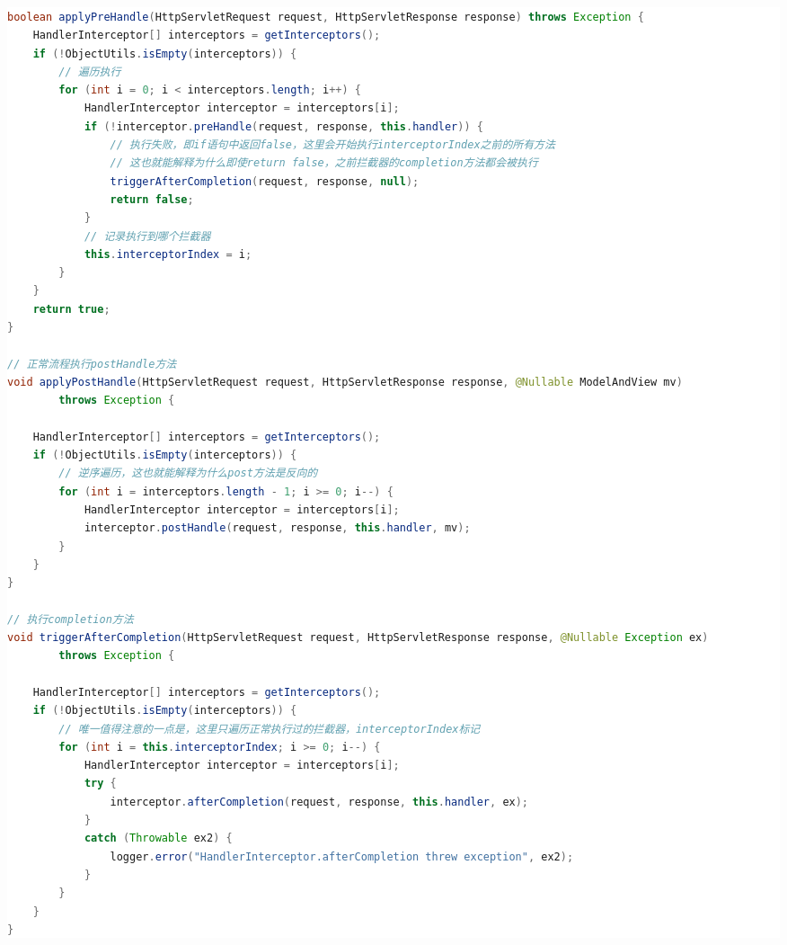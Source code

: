 ````java
boolean applyPreHandle(HttpServletRequest request, HttpServletResponse response) throws Exception {
	HandlerInterceptor[] interceptors = getInterceptors();
	if (!ObjectUtils.isEmpty(interceptors)) {
		// 遍历执行
		for (int i = 0; i < interceptors.length; i++) {
			HandlerInterceptor interceptor = interceptors[i];
			if (!interceptor.preHandle(request, response, this.handler)) {
				// 执行失败，即if语句中返回false，这里会开始执行interceptorIndex之前的所有方法
				// 这也就能解释为什么即使return false，之前拦截器的completion方法都会被执行
				triggerAfterCompletion(request, response, null);
				return false;
			}
			// 记录执行到哪个拦截器
			this.interceptorIndex = i;
		}
	}
	return true;
}

// 正常流程执行postHandle方法
void applyPostHandle(HttpServletRequest request, HttpServletResponse response, @Nullable ModelAndView mv)
		throws Exception {

	HandlerInterceptor[] interceptors = getInterceptors();
	if (!ObjectUtils.isEmpty(interceptors)) {
		// 逆序遍历，这也就能解释为什么post方法是反向的
		for (int i = interceptors.length - 1; i >= 0; i--) {
			HandlerInterceptor interceptor = interceptors[i];
			interceptor.postHandle(request, response, this.handler, mv);
		}
	}
}

// 执行completion方法
void triggerAfterCompletion(HttpServletRequest request, HttpServletResponse response, @Nullable Exception ex)
		throws Exception {

	HandlerInterceptor[] interceptors = getInterceptors();
	if (!ObjectUtils.isEmpty(interceptors)) {
		// 唯一值得注意的一点是，这里只遍历正常执行过的拦截器，interceptorIndex标记
		for (int i = this.interceptorIndex; i >= 0; i--) {
			HandlerInterceptor interceptor = interceptors[i];
			try {
				interceptor.afterCompletion(request, response, this.handler, ex);
			}
			catch (Throwable ex2) {
				logger.error("HandlerInterceptor.afterCompletion threw exception", ex2);
			}
		}
	}
}


````





